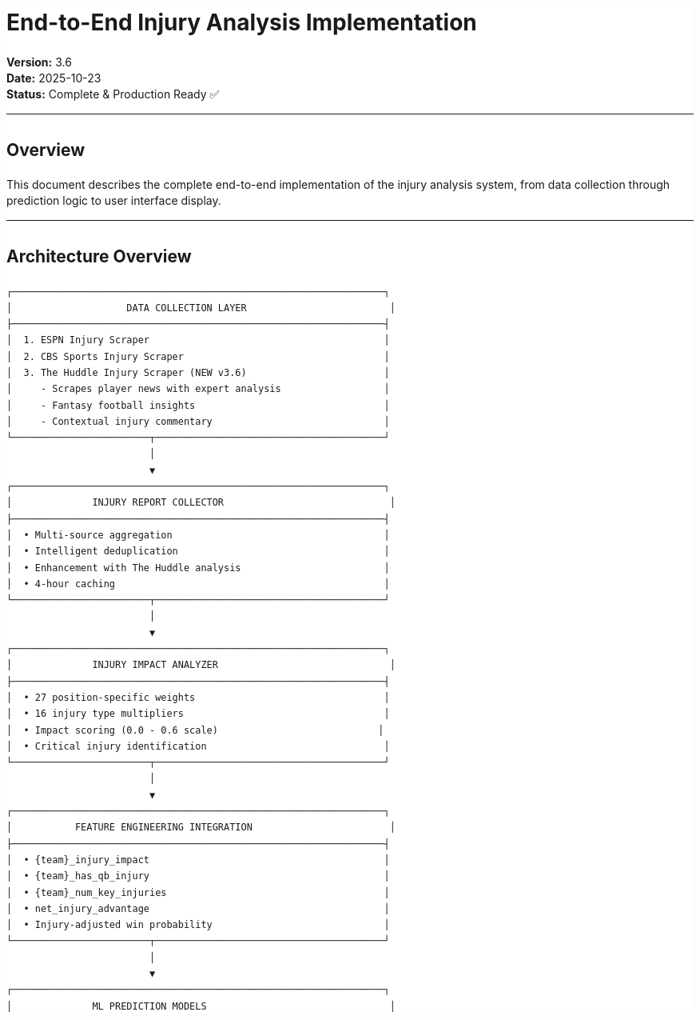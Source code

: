 # End-to-End Injury Analysis Implementation

**Version:** 3.6  
**Date:** 2025-10-23  
**Status:** Complete & Production Ready ✅

---

## Overview

This document describes the complete end-to-end implementation of the injury analysis system, from data collection through prediction logic to user interface display.

---

## Architecture Overview

```
┌─────────────────────────────────────────────────────────────────┐
│                    DATA COLLECTION LAYER                         │
├─────────────────────────────────────────────────────────────────┤
│  1. ESPN Injury Scraper                                         │
│  2. CBS Sports Injury Scraper                                   │
│  3. The Huddle Injury Scraper (NEW v3.6)                        │
│     - Scrapes player news with expert analysis                  │
│     - Fantasy football insights                                 │
│     - Contextual injury commentary                              │
└────────────────────────┬────────────────────────────────────────┘
                         │
                         ▼
┌─────────────────────────────────────────────────────────────────┐
│              INJURY REPORT COLLECTOR                             │
├─────────────────────────────────────────────────────────────────┤
│  • Multi-source aggregation                                     │
│  • Intelligent deduplication                                    │
│  • Enhancement with The Huddle analysis                         │
│  • 4-hour caching                                               │
└────────────────────────┬────────────────────────────────────────┘
                         │
                         ▼
┌─────────────────────────────────────────────────────────────────┐
│              INJURY IMPACT ANALYZER                              │
├─────────────────────────────────────────────────────────────────┤
│  • 27 position-specific weights                                 │
│  • 16 injury type multipliers                                   │
│  • Impact scoring (0.0 - 0.6 scale)                            │
│  • Critical injury identification                               │
└────────────────────────┬────────────────────────────────────────┘
                         │
                         ▼
┌─────────────────────────────────────────────────────────────────┐
│           FEATURE ENGINEERING INTEGRATION                        │
├─────────────────────────────────────────────────────────────────┤
│  • {team}_injury_impact                                         │
│  • {team}_has_qb_injury                                         │
│  • {team}_num_key_injuries                                      │
│  • net_injury_advantage                                         │
│  • Injury-adjusted win probability                              │
└────────────────────────┬────────────────────────────────────────┘
                         │
                         ▼
┌─────────────────────────────────────────────────────────────────┐
│              ML PREDICTION MODELS                                │
```